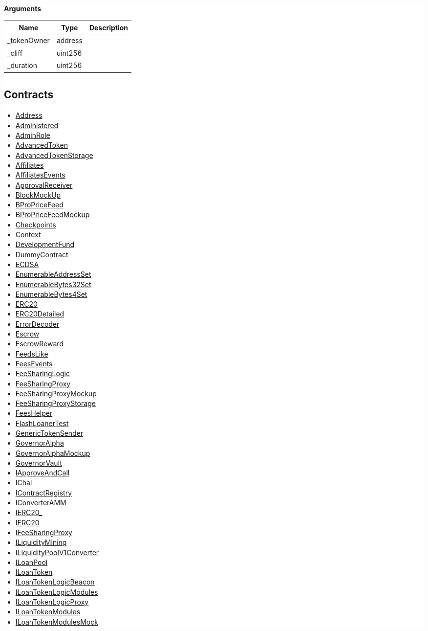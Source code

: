 **Arguments**

| Name         | Type    | Description |
| ------------ | ------- | ----------- |
| \_tokenOwner | address |             |
| \_cliff      | uint256 |             |
| \_duration   | uint256 |             |

## Contracts

- [Address](Address.md)
- [Administered](Administered.md)
- [AdminRole](AdminRole.md)
- [AdvancedToken](AdvancedToken.md)
- [AdvancedTokenStorage](AdvancedTokenStorage.md)
- [Affiliates](Affiliates.md)
- [AffiliatesEvents](AffiliatesEvents.md)
- [ApprovalReceiver](ApprovalReceiver.md)
- [BlockMockUp](BlockMockUp.md)
- [BProPriceFeed](BProPriceFeed.md)
- [BProPriceFeedMockup](BProPriceFeedMockup.md)
- [Checkpoints](Checkpoints.md)
- [Context](Context.md)
- [DevelopmentFund](DevelopmentFund.md)
- [DummyContract](DummyContract.md)
- [ECDSA](ECDSA.md)
- [EnumerableAddressSet](EnumerableAddressSet.md)
- [EnumerableBytes32Set](EnumerableBytes32Set.md)
- [EnumerableBytes4Set](EnumerableBytes4Set.md)
- [ERC20](ERC20.md)
- [ERC20Detailed](ERC20Detailed.md)
- [ErrorDecoder](ErrorDecoder.md)
- [Escrow](Escrow.md)
- [EscrowReward](EscrowReward.md)
- [FeedsLike](FeedsLike.md)
- [FeesEvents](FeesEvents.md)
- [FeeSharingLogic](FeeSharingLogic.md)
- [FeeSharingProxy](FeeSharingProxy.md)
- [FeeSharingProxyMockup](FeeSharingProxyMockup.md)
- [FeeSharingProxyStorage](FeeSharingProxyStorage.md)
- [FeesHelper](FeesHelper.md)
- [FlashLoanerTest](FlashLoanerTest.md)
- [GenericTokenSender](GenericTokenSender.md)
- [GovernorAlpha](GovernorAlpha.md)
- [GovernorAlphaMockup](GovernorAlphaMockup.md)
- [GovernorVault](GovernorVault.md)
- [IApproveAndCall](IApproveAndCall.md)
- [IChai](IChai.md)
- [IContractRegistry](IContractRegistry.md)
- [IConverterAMM](IConverterAMM.md)
- [IERC20\_](IERC20_.md)
- [IERC20](IERC20.md)
- [IFeeSharingProxy](IFeeSharingProxy.md)
- [ILiquidityMining](ILiquidityMining.md)
- [ILiquidityPoolV1Converter](ILiquidityPoolV1Converter.md)
- [ILoanPool](ILoanPool.md)
- [ILoanToken](ILoanToken.md)
- [ILoanTokenLogicBeacon](ILoanTokenLogicBeacon.md)
- [ILoanTokenLogicModules](ILoanTokenLogicModules.md)
- [ILoanTokenLogicProxy](ILoanTokenLogicProxy.md)
- [ILoanTokenModules](ILoanTokenModules.md)
- [ILoanTokenModulesMock](ILoanTokenModulesMock.md)
